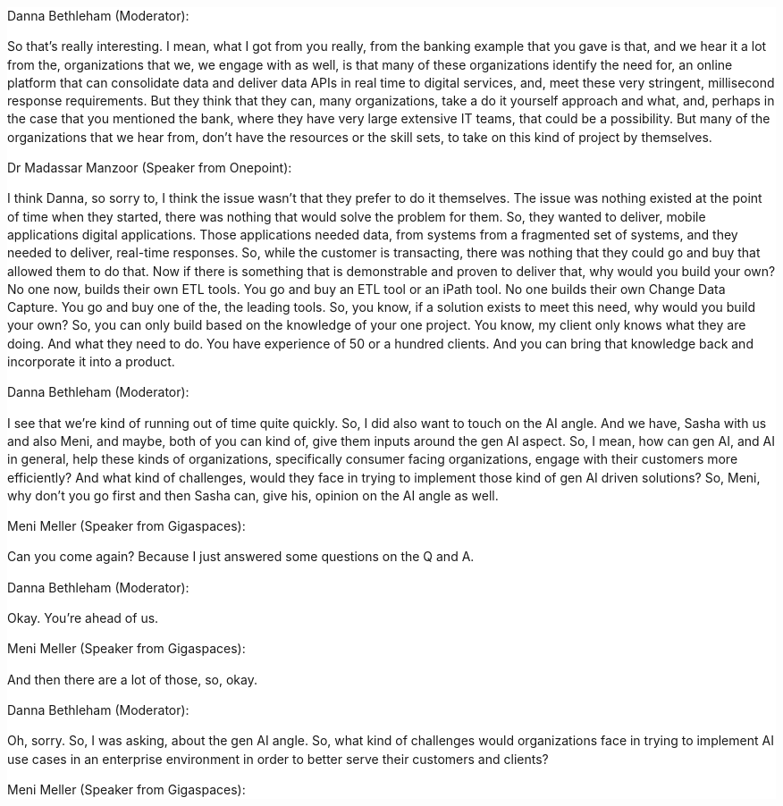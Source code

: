 Danna Bethleham (Moderator):

So that’s really interesting. I mean, what I got from you really, from the banking example that you gave is that, and we hear it a lot from the, organizations that we, we engage with as well, is that many of these organizations identify the need for, an online platform that can consolidate data and deliver data APIs in real time to digital services, and, meet these very stringent, millisecond response requirements. But they think that they can, many organizations, take a do it yourself approach and what, and, perhaps in the case that you mentioned the bank, where they have very large extensive IT teams, that could be a possibility. But many of the organizations that we hear from, don’t have the resources or the skill sets, to take on this kind of project by themselves.

Dr Madassar Manzoor (Speaker from Onepoint):

I think Danna, so sorry to, I think the issue wasn’t that they prefer to do it themselves. The issue was nothing existed at the point of time when they started, there was nothing that would solve the problem for them. So, they wanted to deliver, mobile applications digital applications. Those applications needed data, from systems from a fragmented set of systems, and they needed to deliver, real-time responses. So, while the customer is transacting, there was nothing that they could go and buy that allowed them to do that. Now if there is something that is demonstrable and proven to deliver that, why would you build your own? No one now, builds their own ETL tools. You go and buy an ETL tool or an iPath tool. No one builds their own Change Data Capture. You go and buy one of the, the leading tools. So, you know, if a solution exists to meet this need, why would you build your own? So, you can only build based on the knowledge of your one project. You know, my client only knows what they are doing. And what they need to do. You have experience of 50 or a hundred clients. And you can bring that knowledge back and incorporate it into a product.

Danna Bethleham (Moderator):

I see that we’re kind of running out of time quite quickly. So, I did also want to touch on the AI angle. And we have, Sasha with us and also Meni, and maybe, both of you can kind of, give them inputs around the gen AI aspect. So, I mean, how can gen AI, and AI in general, help these kinds of organizations, specifically consumer facing organizations, engage with their customers more efficiently? And what kind of challenges, would they face in trying to implement those kind of gen AI driven solutions? So, Meni, why don’t you go first and then Sasha can, give his, opinion on the AI angle as well.

Meni Meller (Speaker from Gigaspaces):

Can you come again? Because I just answered some questions on the Q and A.

Danna Bethleham (Moderator):

Okay. You’re ahead of us.

Meni Meller (Speaker from Gigaspaces):

And then there are a lot of those, so, okay.

Danna Bethleham (Moderator):

Oh, sorry. So, I was asking, about the gen AI angle. So, what kind of challenges would organizations face in trying to implement AI use cases in an enterprise environment in order to better serve their customers and clients?

Meni Meller (Speaker from Gigaspaces):
